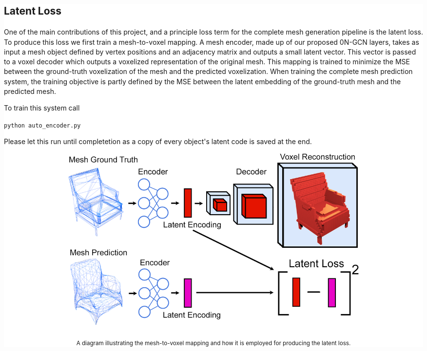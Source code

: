## Latent Loss 
One of the main contributions of this project, and a principle loss term for the complete mesh generation pipeline is the latent loss. To produce this loss we first train a mesh-to-voxel mapping. A mesh encoder, made up of our proposed 0N-GCN layers, takes as input a mesh object defined by vertex positions and an adjacency matrix and outputs a small latent vector. This vector is passed to a voxel decoder which outputs a voxelized representation of the original mesh. This mapping is trained to minimize the MSE between the ground-truth voxelization of the mesh and the predicted voxelization. When training the complete mesh prediction system, the training objective is partly defined by the MSE between the latent embedding of the ground-truth mesh and the predicted mesh. 

To train this system call
 ```bash
python auto_encoder.py 
```
Please let this run until completetion as a copy of every object's latent code is saved at the end. 



<p align="center">
  <img  src="images/enc_dec.png" width="600"  >
</p>
<p align="center">
<sub> A diagram illustrating the mesh-to-voxel mapping and how it is employed for producing the latent loss. </sub>
</p>

